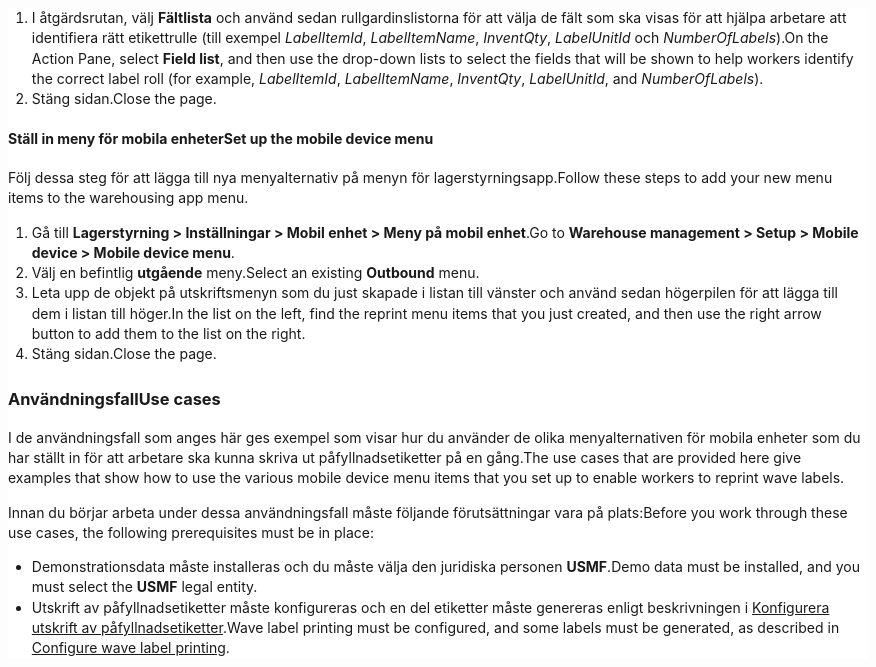 1. <span data-ttu-id="0aabd-194">I åtgärdsrutan, välj **Fältlista** och använd sedan rullgardinslistorna för att välja de fält som ska visas för att hjälpa arbetare att identifiera rätt etikettrulle (till exempel *LabelItemId*, *LabelItemName*, *InventQty*, *LabelUnitId* och *NumberOfLabels*).</span><span class="sxs-lookup"><span data-stu-id="0aabd-194">On the Action Pane, select **Field list**, and then use the drop-down lists to select the fields that will be shown to help workers identify the correct label roll (for example, *LabelItemId*, *LabelItemName*, *InventQty*, *LabelUnitId*, and *NumberOfLabels*).</span></span>
1. <span data-ttu-id="0aabd-195">Stäng sidan.</span><span class="sxs-lookup"><span data-stu-id="0aabd-195">Close the page.</span></span>

#### <a name="set-up-the-mobile-device-menu"></a><span data-ttu-id="0aabd-196">Ställ in meny för mobila enheter</span><span class="sxs-lookup"><span data-stu-id="0aabd-196">Set up the mobile device menu</span></span>

<span data-ttu-id="0aabd-197">Följ dessa steg för att lägga till nya menyalternativ på menyn för lagerstyrningsapp.</span><span class="sxs-lookup"><span data-stu-id="0aabd-197">Follow these steps to add your new menu items to the warehousing app menu.</span></span>

1. <span data-ttu-id="0aabd-198">Gå till **Lagerstyrning \> Inställningar \> Mobil enhet \> Meny på mobil enhet**.</span><span class="sxs-lookup"><span data-stu-id="0aabd-198">Go to **Warehouse management \> Setup \> Mobile device \> Mobile device menu**.</span></span>
1. <span data-ttu-id="0aabd-199">Välj en befintlig **utgående** meny.</span><span class="sxs-lookup"><span data-stu-id="0aabd-199">Select an existing **Outbound** menu.</span></span>
1. <span data-ttu-id="0aabd-200">Leta upp de objekt på utskriftsmenyn som du just skapade i listan till vänster och använd sedan högerpilen för att lägga till dem i listan till höger.</span><span class="sxs-lookup"><span data-stu-id="0aabd-200">In the list on the left, find the reprint menu items that you just created, and then use the right arrow button to add them to the list on the right.</span></span>
1. <span data-ttu-id="0aabd-201">Stäng sidan.</span><span class="sxs-lookup"><span data-stu-id="0aabd-201">Close the page.</span></span>

### <a name="use-cases"></a><span data-ttu-id="0aabd-202">Användningsfall</span><span class="sxs-lookup"><span data-stu-id="0aabd-202">Use cases</span></span>

<span data-ttu-id="0aabd-203">I de användningsfall som anges här ges exempel som visar hur du använder de olika menyalternativen för mobila enheter som du har ställt in för att arbetare ska kunna skriva ut påfyllnadsetiketter på en gång.</span><span class="sxs-lookup"><span data-stu-id="0aabd-203">The use cases that are provided here give examples that show how to use the various mobile device menu items that you set up to enable workers to reprint wave labels.</span></span>

<span data-ttu-id="0aabd-204">Innan du börjar arbeta under dessa användningsfall måste följande förutsättningar vara på plats:</span><span class="sxs-lookup"><span data-stu-id="0aabd-204">Before you work through these use cases, the following prerequisites must be in place:</span></span>

- <span data-ttu-id="0aabd-205">Demonstrationsdata måste installeras och du måste välja den juridiska personen **USMF**.</span><span class="sxs-lookup"><span data-stu-id="0aabd-205">Demo data must be installed, and you must select the **USMF** legal entity.</span></span>
- <span data-ttu-id="0aabd-206">Utskrift av påfyllnadsetiketter måste konfigureras och en del etiketter måste genereras enligt beskrivningen i [Konfigurera utskrift av påfyllnadsetiketter](../warehousing/configure-wave-label-printing.md).</span><span class="sxs-lookup"><span data-stu-id="0aabd-206">Wave label printing must be configured, and some labels must be generated, as described in [Configure wave label printing](../warehousing/configure-wave-label-printing.md).</span></span>
